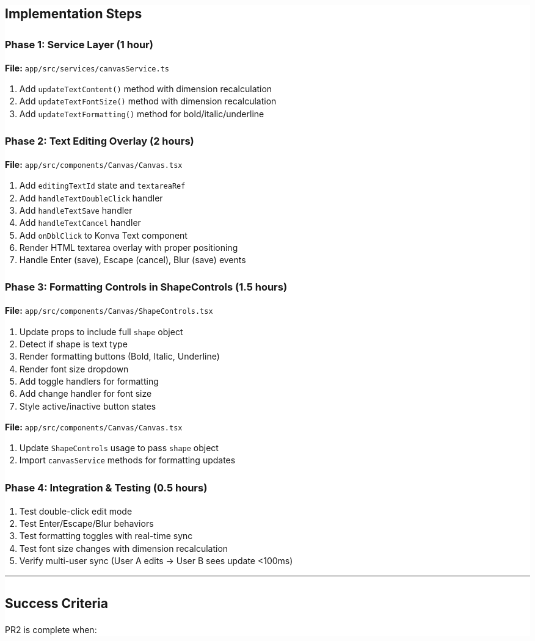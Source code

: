 
## Implementation Steps

### Phase 1: Service Layer (1 hour)

**File:** `app/src/services/canvasService.ts`

1. Add `updateTextContent()` method with dimension recalculation
2. Add `updateTextFontSize()` method with dimension recalculation
3. Add `updateTextFormatting()` method for bold/italic/underline

### Phase 2: Text Editing Overlay (2 hours)

**File:** `app/src/components/Canvas/Canvas.tsx`

1. Add `editingTextId` state and `textareaRef`
2. Add `handleTextDoubleClick` handler
3. Add `handleTextSave` handler
4. Add `handleTextCancel` handler
5. Add `onDblClick` to Konva Text component
6. Render HTML textarea overlay with proper positioning
7. Handle Enter (save), Escape (cancel), Blur (save) events

### Phase 3: Formatting Controls in ShapeControls (1.5 hours)

**File:** `app/src/components/Canvas/ShapeControls.tsx`

1. Update props to include full `shape` object
2. Detect if shape is text type
3. Render formatting buttons (Bold, Italic, Underline)
4. Render font size dropdown
5. Add toggle handlers for formatting
6. Add change handler for font size
7. Style active/inactive button states

**File:** `app/src/components/Canvas/Canvas.tsx`

1. Update `ShapeControls` usage to pass `shape` object
2. Import `canvasService` methods for formatting updates

### Phase 4: Integration & Testing (0.5 hours)

1. Test double-click edit mode
2. Test Enter/Escape/Blur behaviors
3. Test formatting toggles with real-time sync
4. Test font size changes with dimension recalculation
5. Verify multi-user sync (User A edits → User B sees update <100ms)

---

## Success Criteria

PR2 is complete when:
